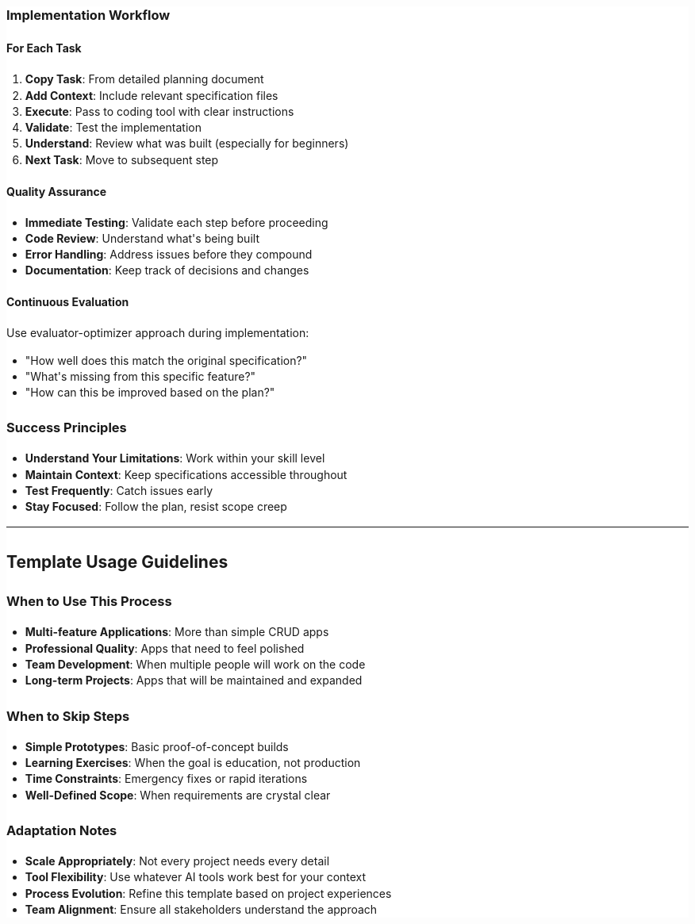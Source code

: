 ### Implementation Workflow

#### For Each Task
1. **Copy Task**: From detailed planning document
2. **Add Context**: Include relevant specification files
3. **Execute**: Pass to coding tool with clear instructions
4. **Validate**: Test the implementation
5. **Understand**: Review what was built (especially for beginners)
6. **Next Task**: Move to subsequent step

#### Quality Assurance
- **Immediate Testing**: Validate each step before proceeding
- **Code Review**: Understand what's being built
- **Error Handling**: Address issues before they compound
- **Documentation**: Keep track of decisions and changes

#### Continuous Evaluation
Use evaluator-optimizer approach during implementation:
- "How well does this match the original specification?"
- "What's missing from this specific feature?"
- "How can this be improved based on the plan?"

### Success Principles
- **Understand Your Limitations**: Work within your skill level
- **Maintain Context**: Keep specifications accessible throughout
- **Test Frequently**: Catch issues early
- **Stay Focused**: Follow the plan, resist scope creep

---

## Template Usage Guidelines

### When to Use This Process
- **Multi-feature Applications**: More than simple CRUD apps
- **Professional Quality**: Apps that need to feel polished
- **Team Development**: When multiple people will work on the code
- **Long-term Projects**: Apps that will be maintained and expanded

### When to Skip Steps
- **Simple Prototypes**: Basic proof-of-concept builds
- **Learning Exercises**: When the goal is education, not production
- **Time Constraints**: Emergency fixes or rapid iterations
- **Well-Defined Scope**: When requirements are crystal clear

### Adaptation Notes
- **Scale Appropriately**: Not every project needs every detail
- **Tool Flexibility**: Use whatever AI tools work best for your context
- **Process Evolution**: Refine this template based on project experiences
- **Team Alignment**: Ensure all stakeholders understand the approach
